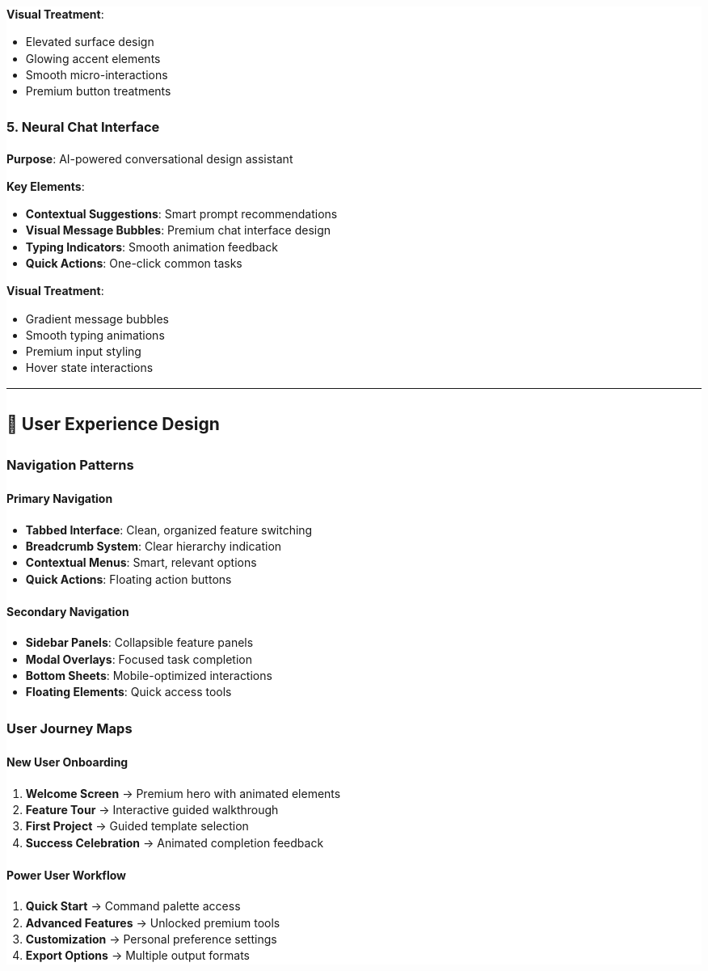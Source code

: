 **Visual Treatment**:
- Elevated surface design
- Glowing accent elements
- Smooth micro-interactions
- Premium button treatments

### **5. Neural Chat Interface**
**Purpose**: AI-powered conversational design assistant

**Key Elements**:
- **Contextual Suggestions**: Smart prompt recommendations
- **Visual Message Bubbles**: Premium chat interface design
- **Typing Indicators**: Smooth animation feedback
- **Quick Actions**: One-click common tasks

**Visual Treatment**:
- Gradient message bubbles
- Smooth typing animations
- Premium input styling
- Hover state interactions

---

## **🎯 User Experience Design**

### **Navigation Patterns**

#### **Primary Navigation**
- **Tabbed Interface**: Clean, organized feature switching
- **Breadcrumb System**: Clear hierarchy indication
- **Contextual Menus**: Smart, relevant options
- **Quick Actions**: Floating action buttons

#### **Secondary Navigation**
- **Sidebar Panels**: Collapsible feature panels
- **Modal Overlays**: Focused task completion
- **Bottom Sheets**: Mobile-optimized interactions
- **Floating Elements**: Quick access tools

### **User Journey Maps**

#### **New User Onboarding**
1. **Welcome Screen** → Premium hero with animated elements
2. **Feature Tour** → Interactive guided walkthrough
3. **First Project** → Guided template selection
4. **Success Celebration** → Animated completion feedback

#### **Power User Workflow**
1. **Quick Start** → Command palette access
2. **Advanced Features** → Unlocked premium tools
3. **Customization** → Personal preference settings
4. **Export Options** → Multiple output formats
